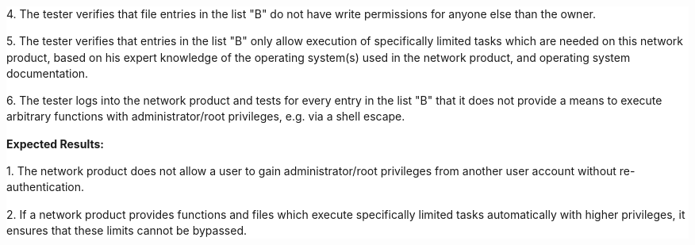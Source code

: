 4\. The tester verifies that file entries in the list \"B\" do not have
write permissions for anyone else than the owner.

5\. The tester verifies that entries in the list \"B\" only allow
execution of specifically limited tasks which are needed on this network
product, based on his expert knowledge of the operating system(s) used
in the network product, and operating system documentation.

6\. The tester logs into the network product and tests for every entry
in the list \"B\" that it does not provide a means to execute arbitrary
functions with administrator/root privileges, e.g. via a shell escape.

**Expected Results:**

1\. The network product does not allow a user to gain administrator/root
privileges from another user account without re-authentication.

2\. If a network product provides functions and files which execute
specifically limited tasks automatically with higher privileges, it
ensures that these limits cannot be bypassed.

